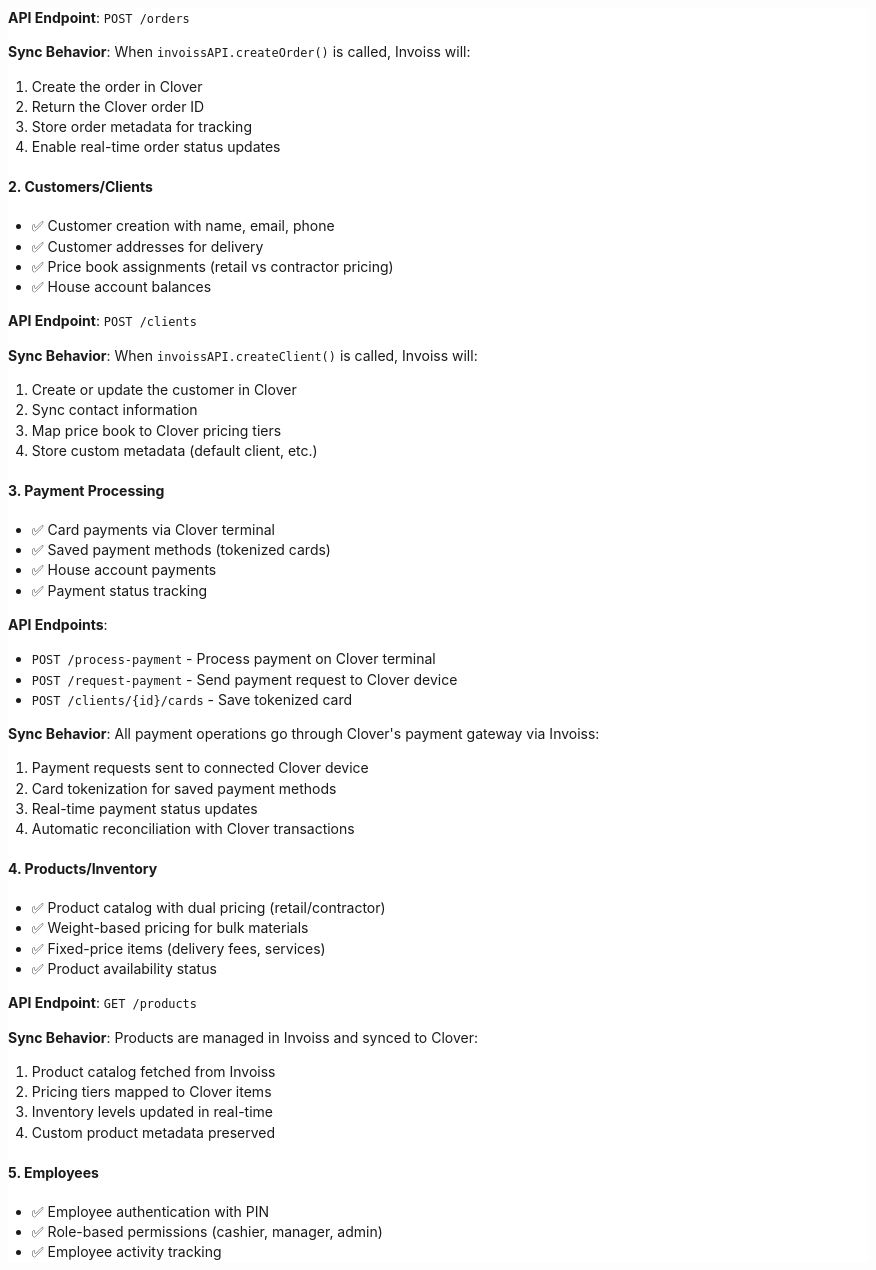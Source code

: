 **API Endpoint**: `POST /orders`

**Sync Behavior**: When `invoissAPI.createOrder()` is called, Invoiss will:
1. Create the order in Clover
2. Return the Clover order ID
3. Store order metadata for tracking
4. Enable real-time order status updates

#### 2. **Customers/Clients**
- ✅ Customer creation with name, email, phone
- ✅ Customer addresses for delivery
- ✅ Price book assignments (retail vs contractor pricing)
- ✅ House account balances

**API Endpoint**: `POST /clients`

**Sync Behavior**: When `invoissAPI.createClient()` is called, Invoiss will:
1. Create or update the customer in Clover
2. Sync contact information
3. Map price book to Clover pricing tiers
4. Store custom metadata (default client, etc.)

#### 3. **Payment Processing**
- ✅ Card payments via Clover terminal
- ✅ Saved payment methods (tokenized cards)
- ✅ House account payments
- ✅ Payment status tracking

**API Endpoints**:
- `POST /process-payment` - Process payment on Clover terminal
- `POST /request-payment` - Send payment request to Clover device
- `POST /clients/{id}/cards` - Save tokenized card

**Sync Behavior**: All payment operations go through Clover's payment gateway via Invoiss:
1. Payment requests sent to connected Clover device
2. Card tokenization for saved payment methods
3. Real-time payment status updates
4. Automatic reconciliation with Clover transactions

#### 4. **Products/Inventory**
- ✅ Product catalog with dual pricing (retail/contractor)
- ✅ Weight-based pricing for bulk materials
- ✅ Fixed-price items (delivery fees, services)
- ✅ Product availability status

**API Endpoint**: `GET /products`

**Sync Behavior**: Products are managed in Invoiss and synced to Clover:
1. Product catalog fetched from Invoiss
2. Pricing tiers mapped to Clover items
3. Inventory levels updated in real-time
4. Custom product metadata preserved

#### 5. **Employees**
- ✅ Employee authentication with PIN
- ✅ Role-based permissions (cashier, manager, admin)
- ✅ Employee activity tracking

